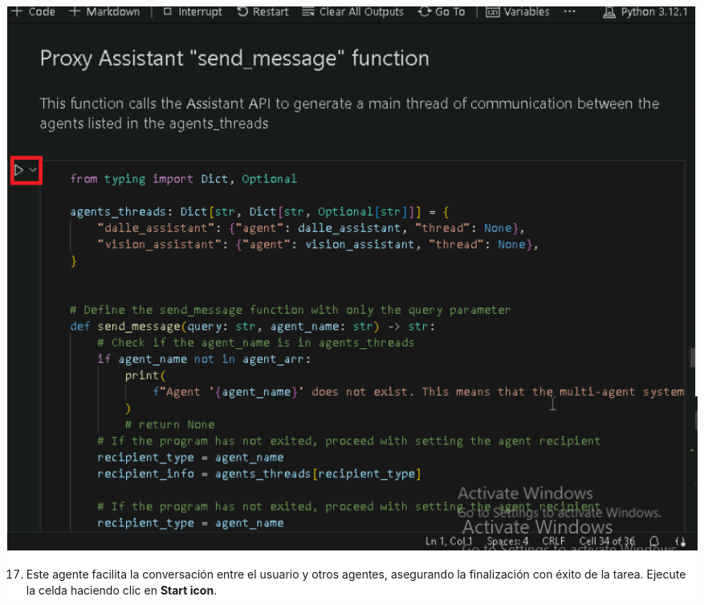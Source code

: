 ![](./media/image75.png)

17. Este agente facilita la conversación entre el usuario y otros
    agentes, asegurando la finalización con éxito de la tarea. Ejecute
    la celda haciendo clic en **Start icon**.
